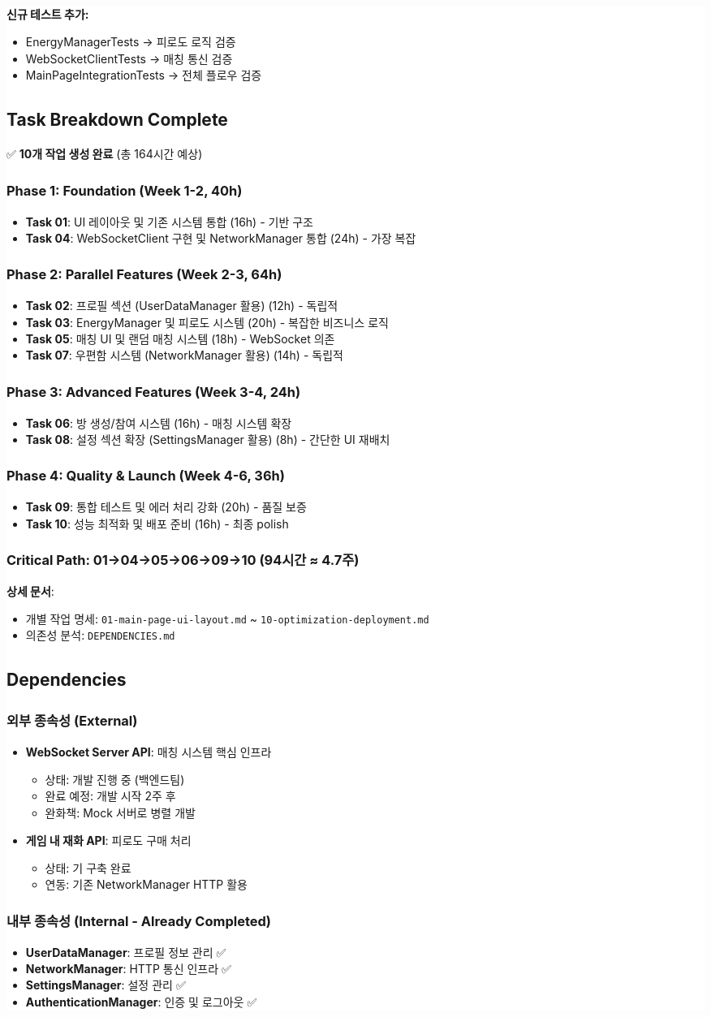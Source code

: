 **신규 테스트 추가:**
- EnergyManagerTests → 피로도 로직 검증
- WebSocketClientTests → 매칭 통신 검증
- MainPageIntegrationTests → 전체 플로우 검증

## Task Breakdown Complete

✅ **10개 작업 생성 완료** (총 164시간 예상)

### Phase 1: Foundation (Week 1-2, 40h)
- **Task 01**: UI 레이아웃 및 기존 시스템 통합 (16h) - 기반 구조
- **Task 04**: WebSocketClient 구현 및 NetworkManager 통합 (24h) - 가장 복잡

### Phase 2: Parallel Features (Week 2-3, 64h)
- **Task 02**: 프로필 섹션 (UserDataManager 활용) (12h) - 독립적
- **Task 03**: EnergyManager 및 피로도 시스템 (20h) - 복잡한 비즈니스 로직
- **Task 05**: 매칭 UI 및 랜덤 매칭 시스템 (18h) - WebSocket 의존
- **Task 07**: 우편함 시스템 (NetworkManager 활용) (14h) - 독립적

### Phase 3: Advanced Features (Week 3-4, 24h)  
- **Task 06**: 방 생성/참여 시스템 (16h) - 매칭 시스템 확장
- **Task 08**: 설정 섹션 확장 (SettingsManager 활용) (8h) - 간단한 UI 재배치

### Phase 4: Quality & Launch (Week 4-6, 36h)
- **Task 09**: 통합 테스트 및 에러 처리 강화 (20h) - 품질 보증
- **Task 10**: 성능 최적화 및 배포 준비 (16h) - 최종 polish

### Critical Path: 01→04→05→06→09→10 (94시간 ≈ 4.7주)

**상세 문서**: 
- 개별 작업 명세: `01-main-page-ui-layout.md` ~ `10-optimization-deployment.md`
- 의존성 분석: `DEPENDENCIES.md`

## Dependencies

### 외부 종속성 (External)
- **WebSocket Server API**: 매칭 시스템 핵심 인프라
  - 상태: 개발 진행 중 (백엔드팀)
  - 완료 예정: 개발 시작 2주 후
  - 완화책: Mock 서버로 병렬 개발

- **게임 내 재화 API**: 피로도 구매 처리
  - 상태: 기 구축 완료
  - 연동: 기존 NetworkManager HTTP 활용

### 내부 종속성 (Internal - Already Completed)
- **UserDataManager**: 프로필 정보 관리 ✅
- **NetworkManager**: HTTP 통신 인프라 ✅
- **SettingsManager**: 설정 관리 ✅
- **AuthenticationManager**: 인증 및 로그아웃 ✅
